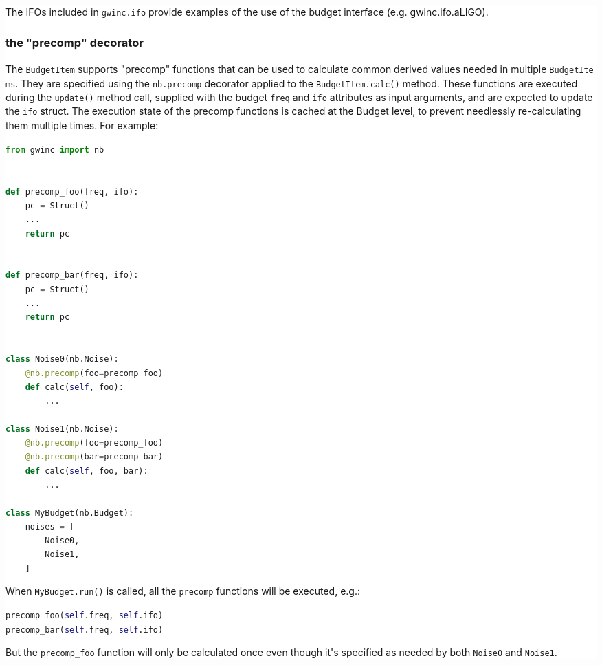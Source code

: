 The IFOs included in `gwinc.ifo` provide examples of the use of the
budget interface (e.g. [gwinc.ifo.aLIGO](gwinc/ifo/aLIGO)).


### the "precomp" decorator

The `BudgetItem` supports "precomp" functions that can be used to
calculate common derived values needed in multiple `BudgetItems`.
They are specified using the `nb.precomp` decorator applied to the
`BudgetItem.calc()` method.  These functions are executed during the
`update()` method call, supplied with the budget `freq` and `ifo`
attributes as input arguments, and are expected to update the `ifo`
struct.  The execution state of the precomp functions is cached at the
Budget level, to prevent needlessly re-calculating them multiple
times.  For example:
```python
from gwinc import nb


def precomp_foo(freq, ifo):
    pc = Struct()
    ...
    return pc


def precomp_bar(freq, ifo):
    pc = Struct()
    ...
    return pc


class Noise0(nb.Noise):
    @nb.precomp(foo=precomp_foo)
    def calc(self, foo):
        ...

class Noise1(nb.Noise):
    @nb.precomp(foo=precomp_foo)
    @nb.precomp(bar=precomp_bar)
    def calc(self, foo, bar):
        ...

class MyBudget(nb.Budget):
    noises = [
        Noise0,
        Noise1,
    ]
```
When `MyBudget.run()` is called, all the `precomp` functions will be
executed, e.g.:
```python
precomp_foo(self.freq, self.ifo)
precomp_bar(self.freq, self.ifo)
```
But the `precomp_foo` function will only be calculated once even
though it's specified as needed by both `Noise0` and `Noise1`.
